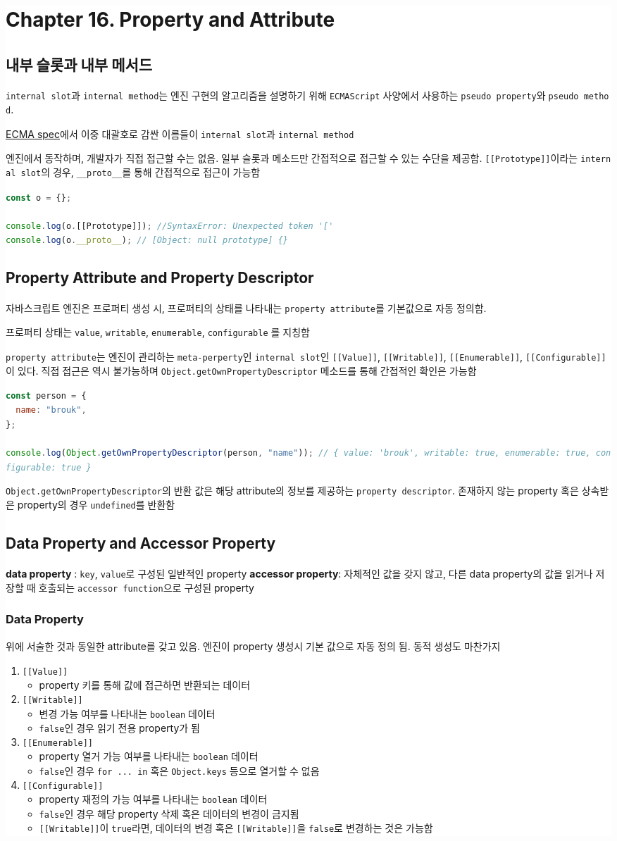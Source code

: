 # Chapter 16. Property and Attribute

## 내부 슬롯과 내부 메서드

`internal slot`과 `internal method`는 엔진 구현의 알고리즘을 설명하기 위해 `ECMAScript` 사양에서 사용하는 `pseudo property`와 `pseudo method`.

[ECMA spec](https://262.ecma-international.org/13.0/#sec-object-type "ECMA spec")에서 이중 대괄호로 감싼 이름들이 `internal slot`과 `internal method`

엔진에서 동작하며, 개발자가 직접 접근할 수는 없음. 일부 슬롯과 메소드만 간접적으로 접근할 수 있는 수단을 제공함. `[[Prototype]]`이라는 `internal slot`의 경우, `__proto__`를 통해 간접적으로 접근이 가능함

```js
const o = {};

console.log(o.[[Prototype]]); //SyntaxError: Unexpected token '['
console.log(o.__proto__); // [Object: null prototype] {}
```

## Property Attribute and Property Descriptor

자바스크립트 엔진은 프로퍼티 생성 시, 프로퍼티의 상태를 나타내는 `property attribute`를 기본값으로 자동 정의함.

프로퍼티 상태는 `value`, `writable`, `enumerable`, `configurable` 를 지칭함

`property attribute`는 엔진이 관리하는 `meta-perperty`인 `internal slot`인 `[[Value]]`, `[[Writable]]`, `[[Enumerable]]`, `[[Configurable]]`이 있다. 직접 접근은 역시 불가능하며 `Object.getOwnPropertyDescriptor` 메소드를 통해 간접적인 확인은 가능함

```js
const person = {
  name: "brouk",
};

console.log(Object.getOwnPropertyDescriptor(person, "name")); // { value: 'brouk', writable: true, enumerable: true, configurable: true }
```

`Object.getOwnPropertyDescriptor`의 반환 값은 해당 attribute의 정보를 제공하는 `property descriptor`. 존재하지 않는 property 혹은 상속받은 property의 경우 `undefined`를 반환함

## Data Property and Accessor Property

**data property** : `key`, `value`로 구성된 일반적인 property
**accessor property**: 자체적인 값을 갖지 않고, 다른 data property의 값을 읽거나 저장할 때 호출되는 `accessor function`으로 구성된 property

### Data Property

위에 서술한 것과 동일한 attribute를 갖고 있음. 엔진이 property 생성시 기본 값으로 자동 정의 됨. 동적 생성도 마찬가지

1. `[[Value]]`
   - property 키를 통해 값에 접근하면 반환되는 데이터
2. `[[Writable]]`
   - 변경 가능 여부를 나타내는 `boolean` 데이터
   - `false`인 경우 읽기 전용 property가 됨
3. `[[Enumerable]]`
   - property 열거 가능 여부를 나타내는 `boolean` 데이터
   - `false`인 경우 `for ... in` 혹은 `Object.keys` 등으로 열거할 수 없음
4. `[[Configurable]]`
   - property 재정의 가능 여부를 나타내는 `boolean` 데이터
   - `false`인 경우 해당 property 삭제 혹은 데이터의 변경이 금지됨
   - `[[Writable]]`이 `true`라면, 데이터의 변경 혹은 `[[Writable]]`을 `false`로 변경하는 것은 가능함

